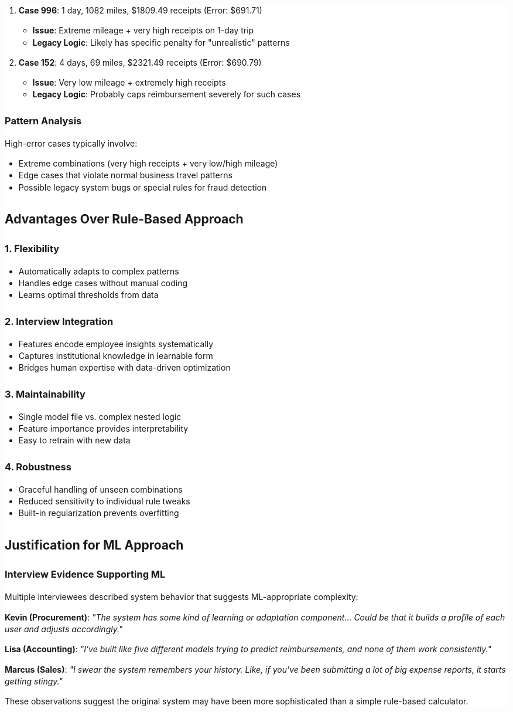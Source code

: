 1. **Case 996**: 1 day, 1082 miles, $1809.49 receipts (Error: $691.71)
   - **Issue**: Extreme mileage + very high receipts on 1-day trip
   - **Legacy Logic**: Likely has specific penalty for "unrealistic" patterns

2. **Case 152**: 4 days, 69 miles, $2321.49 receipts (Error: $690.79)
   - **Issue**: Very low mileage + extremely high receipts
   - **Legacy Logic**: Probably caps reimbursement severely for such cases

### Pattern Analysis
High-error cases typically involve:
- Extreme combinations (very high receipts + very low/high mileage)
- Edge cases that violate normal business travel patterns
- Possible legacy system bugs or special rules for fraud detection

## Advantages Over Rule-Based Approach

### 1. **Flexibility**
- Automatically adapts to complex patterns
- Handles edge cases without manual coding
- Learns optimal thresholds from data

### 2. **Interview Integration**
- Features encode employee insights systematically
- Captures institutional knowledge in learnable form
- Bridges human expertise with data-driven optimization

### 3. **Maintainability**
- Single model file vs. complex nested logic
- Feature importance provides interpretability
- Easy to retrain with new data

### 4. **Robustness**
- Graceful handling of unseen combinations
- Reduced sensitivity to individual rule tweaks
- Built-in regularization prevents overfitting

## Justification for ML Approach

### Interview Evidence Supporting ML
Multiple interviewees described system behavior that suggests ML-appropriate complexity:

**Kevin (Procurement)**: *"The system has some kind of learning or adaptation component... Could be that it builds a profile of each user and adjusts accordingly."*

**Lisa (Accounting)**: *"I've built like five different models trying to predict reimbursements, and none of them work consistently."*

**Marcus (Sales)**: *"I swear the system remembers your history. Like, if you've been submitting a lot of big expense reports, it starts getting stingy."*

These observations suggest the original system may have been more sophisticated than a simple rule-based calculator.
